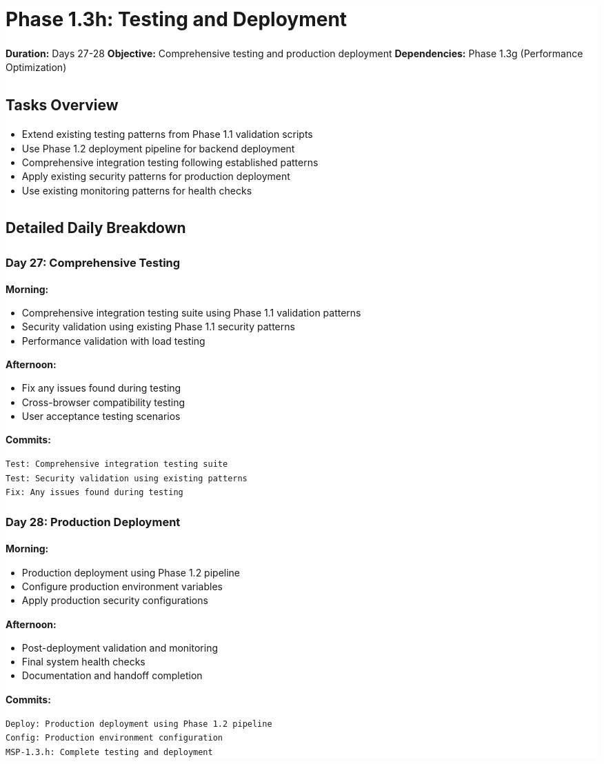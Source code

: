 # Phase 1.3h: Testing and Deployment

**Duration:** Days 27-28
**Objective:** Comprehensive testing and production deployment
**Dependencies:** Phase 1.3g (Performance Optimization)

## Tasks Overview
- Extend existing testing patterns from Phase 1.1 validation scripts
- Use Phase 1.2 deployment pipeline for backend deployment
- Comprehensive integration testing following established patterns
- Apply existing security patterns for production deployment
- Use existing monitoring patterns for health checks

## Detailed Daily Breakdown

### **Day 27: Comprehensive Testing**
**Morning:**
- Comprehensive integration testing suite using Phase 1.1 validation patterns
- Security validation using existing Phase 1.1 security patterns
- Performance validation with load testing

**Afternoon:**
- Fix any issues found during testing
- Cross-browser compatibility testing
- User acceptance testing scenarios

**Commits:**
```bash
Test: Comprehensive integration testing suite
Test: Security validation using existing patterns
Fix: Any issues found during testing
```

### **Day 28: Production Deployment**
**Morning:**
- Production deployment using Phase 1.2 pipeline
- Configure production environment variables
- Apply production security configurations

**Afternoon:**
- Post-deployment validation and monitoring
- Final system health checks
- Documentation and handoff completion

**Commits:**
```bash
Deploy: Production deployment using Phase 1.2 pipeline
Config: Production environment configuration
MSP-1.3.h: Complete testing and deployment
```
